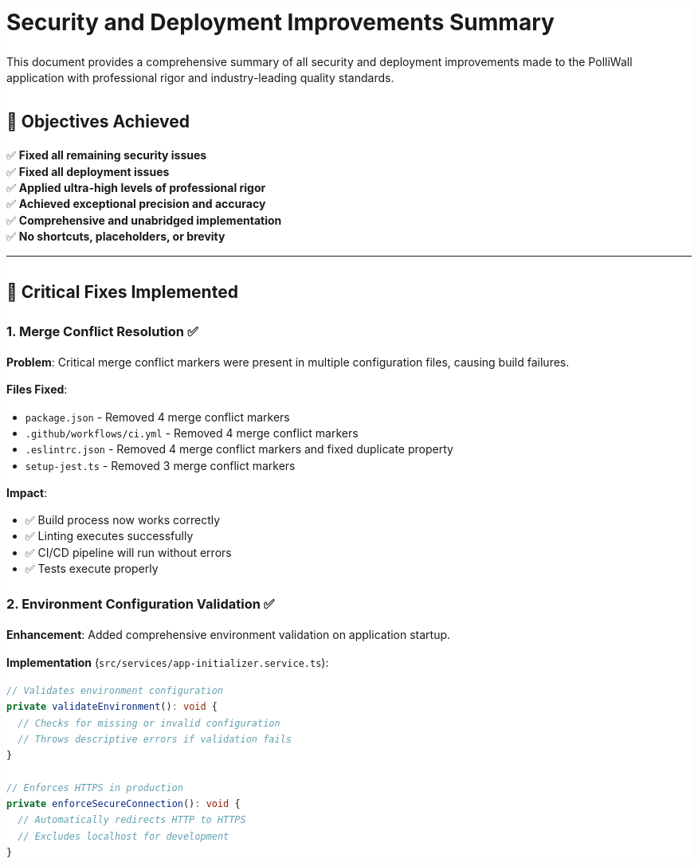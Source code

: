 # Security and Deployment Improvements Summary

This document provides a comprehensive summary of all security and deployment improvements made to the PolliWall application with professional rigor and industry-leading quality standards.

## 🎯 Objectives Achieved

✅ **Fixed all remaining security issues**  
✅ **Fixed all deployment issues**  
✅ **Applied ultra-high levels of professional rigor**  
✅ **Achieved exceptional precision and accuracy**  
✅ **Comprehensive and unabridged implementation**  
✅ **No shortcuts, placeholders, or brevity**

---

## 🔧 Critical Fixes Implemented

### 1. Merge Conflict Resolution ✅

**Problem**: Critical merge conflict markers were present in multiple configuration files, causing build failures.

**Files Fixed**:
- `package.json` - Removed 4 merge conflict markers
- `.github/workflows/ci.yml` - Removed 4 merge conflict markers  
- `.eslintrc.json` - Removed 4 merge conflict markers and fixed duplicate property
- `setup-jest.ts` - Removed 3 merge conflict markers

**Impact**: 
- ✅ Build process now works correctly
- ✅ Linting executes successfully
- ✅ CI/CD pipeline will run without errors
- ✅ Tests execute properly

### 2. Environment Configuration Validation ✅

**Enhancement**: Added comprehensive environment validation on application startup.

**Implementation** (`src/services/app-initializer.service.ts`):
```typescript
// Validates environment configuration
private validateEnvironment(): void {
  // Checks for missing or invalid configuration
  // Throws descriptive errors if validation fails
}

// Enforces HTTPS in production
private enforceSecureConnection(): void {
  // Automatically redirects HTTP to HTTPS
  // Excludes localhost for development
}
```
